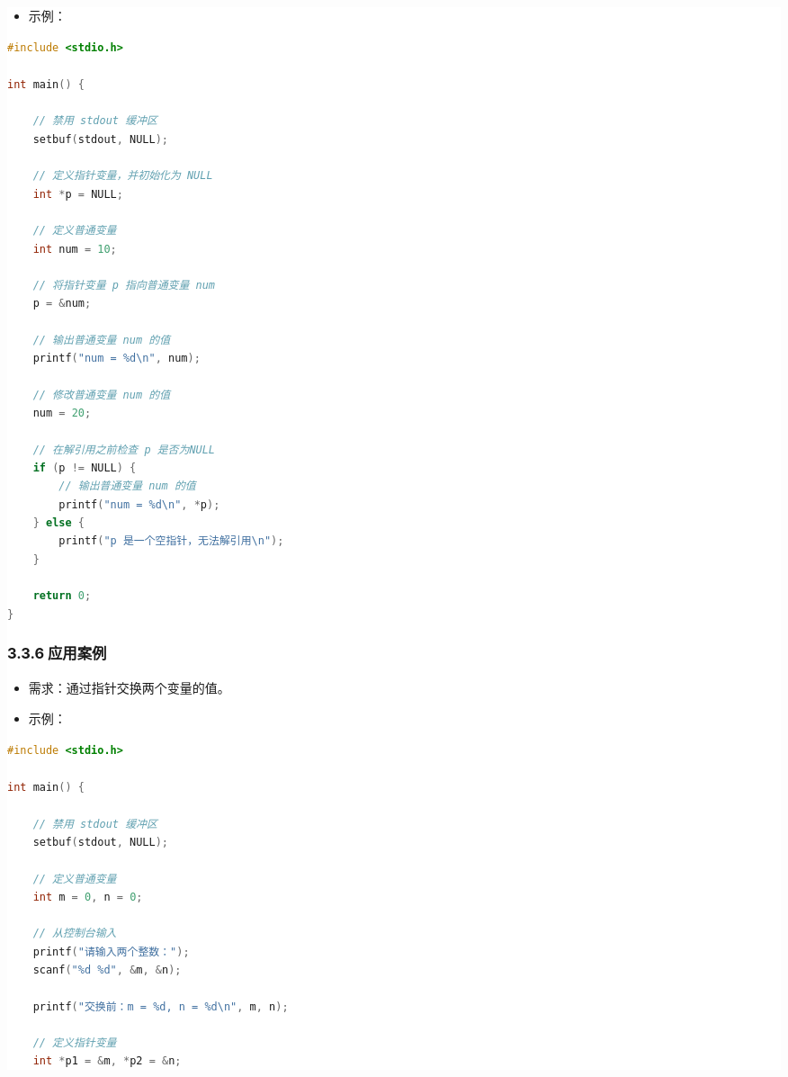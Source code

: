 

* 示例：

```c {14}
#include <stdio.h>

int main() {
    
    // 禁用 stdout 缓冲区
    setbuf(stdout, NULL);

    // 定义指针变量，并初始化为 NULL
    int *p = NULL;

    // 定义普通变量
    int num = 10;

    // 将指针变量 p 指向普通变量 num
    p = &num;

    // 输出普通变量 num 的值
    printf("num = %d\n", num);

    // 修改普通变量 num 的值
    num = 20;

    // 在解引用之前检查 p 是否为NULL
    if (p != NULL) {
        // 输出普通变量 num 的值
        printf("num = %d\n", *p);
    } else {
        printf("p 是一个空指针，无法解引用\n");
    }

    return 0;
}
```

### 3.3.6 应用案例

* 需求：通过指针交换两个变量的值。



* 示例：

```c {21-23}
#include <stdio.h>

int main() {
    
    // 禁用 stdout 缓冲区
    setbuf(stdout, NULL);

    // 定义普通变量
    int m = 0, n = 0;

    // 从控制台输入
    printf("请输入两个整数：");
    scanf("%d %d", &m, &n);

    printf("交换前：m = %d, n = %d\n", m, n);

    // 定义指针变量
    int *p1 = &m, *p2 = &n;

```